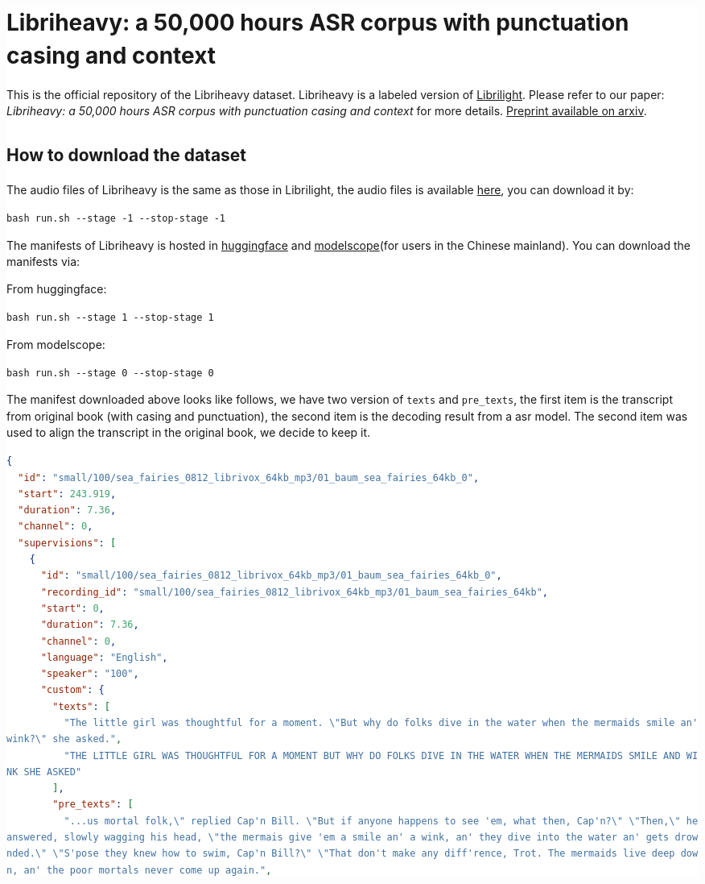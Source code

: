 # Libriheavy: a 50,000 hours ASR corpus with punctuation casing and context

This is the official repository of the Libriheavy dataset. Libriheavy is a labeled version of [Librilight](https://arxiv.org/pdf/1912.07875.pdf). Please refer to our paper: *Libriheavy: a 50,000 hours ASR corpus with punctuation casing and context* for more details. [Preprint available on arxiv](https://arxiv.org/abs/2309.08105).

## How to download the dataset

The audio files of Libriheavy is the same as those in Librilight, the audio files is available [here](https://github.com/facebookresearch/libri-light/tree/main/data_preparation), you can download it by:

```
bash run.sh --stage -1 --stop-stage -1
```

The manifests of Libriheavy is hosted in [huggingface](https://huggingface.co/datasets/pkufool/libriheavy) and [modelscope](https://www.modelscope.cn/datasets/pkufool/Libriheavy/summary)(for users in the Chinese mainland). You can download the manifests via:

From huggingface:

```
bash run.sh --stage 1 --stop-stage 1
```

From modelscope:
```
bash run.sh --stage 0 --stop-stage 0
```

The manifest downloaded above looks like follows, we have two version of `texts` and `pre_texts`, the first item is the transcript from original book (with casing and punctuation), the second item is the decoding result from a asr model. The second item was used to align the transcript in the original book, we decide to keep it.

```json
{
  "id": "small/100/sea_fairies_0812_librivox_64kb_mp3/01_baum_sea_fairies_64kb_0",
  "start": 243.919,
  "duration": 7.36,
  "channel": 0,
  "supervisions": [
    {
      "id": "small/100/sea_fairies_0812_librivox_64kb_mp3/01_baum_sea_fairies_64kb_0",
      "recording_id": "small/100/sea_fairies_0812_librivox_64kb_mp3/01_baum_sea_fairies_64kb",
      "start": 0,
      "duration": 7.36,
      "channel": 0,
      "language": "English",
      "speaker": "100",
      "custom": {
        "texts": [
          "The little girl was thoughtful for a moment. \"But why do folks dive in the water when the mermaids smile an' wink?\" she asked.",
          "THE LITTLE GIRL WAS THOUGHTFUL FOR A MOMENT BUT WHY DO FOLKS DIVE IN THE WATER WHEN THE MERMAIDS SMILE AND WINK SHE ASKED"
        ],
        "pre_texts": [                                                                                                                      
          "...us mortal folk,\" replied Cap'n Bill. \"But if anyone happens to see 'em, what then, Cap'n?\" \"Then,\" he answered, slowly wagging his head, \"the mermais give 'em a smile an' a wink, an' they dive into the water an' gets drownded.\" \"S'pose they knew how to swim, Cap'n Bill?\" \"That don't make any diff'rence, Trot. The mermaids live deep down, an' the poor mortals never come up again.",
```